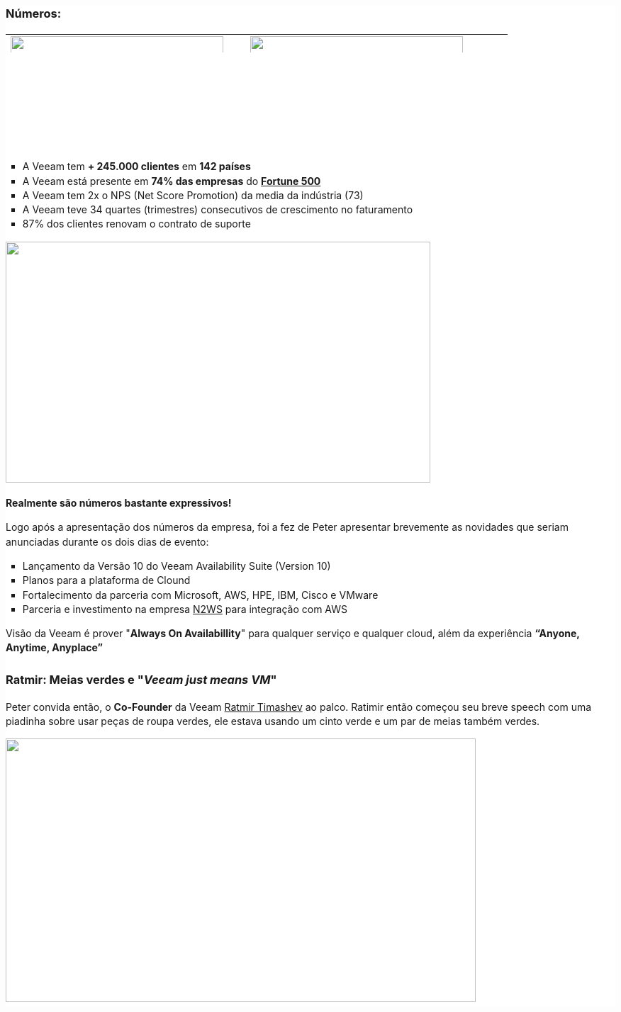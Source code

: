 
<h3>Números:</h3>

<table class=" aligncenter" style="height: 26px; width: 708px;" border="0">
<tbody>
<tr>
<td style="width: 329.132px;"><img class="wp-image-3004 size-medium aligncenter" src="http://homelaber.com.br/site/wp-content/uploads/2017/05/VeeamON-General-Session-Day-1-Veeam-NPS-300x170.png" alt="" width="300" height="170" /></td>
<td style="width: 366.91px;"><img class="wp-image-3003 size-medium aligncenter" src="http://homelaber.com.br/site/wp-content/uploads/2017/05/VeeamON-General-Session-Day-1-Veeam-Crescimento-300x170.png" alt="" width="300" height="170" /></td>
</tr>
</tbody>
</table>

&nbsp;

&nbsp;

&nbsp;

&nbsp;

<ul style="list-style-type: square;">
    <li>A Veeam tem <strong>+ 245.000 clientes</strong> em <strong>142 países</strong></li>
    <li>A Veeam está presente em <strong>74% das empresas</strong> do <a href="http://beta.fortune.com/fortune500/" target="_blank" rel="noopener noreferrer"><strong>Fortune 500</strong></a></li>
    <li>A Veeam tem 2x o NPS (Net Score Promotion) da media da indústria (73)</li>
    <li>A Veeam teve 34 quartes (trimestres) consecutivos de crescimento no faturamento</li>
    <li>87% dos clientes renovam o contrato de suporte</li>
</ul>

<img class="aligncenter wp-image-3002 size-full" src="http://homelaber.com.br/site/wp-content/uploads/2017/05/VeeamON-General-Session-Day-1-Veeam-10-anos-de-crescimento.png" alt="" width="599" height="340" />

<strong>Realmente são números bastante expressivos!</strong>

Logo após a apresentação dos números da empresa, foi a fez de Peter apresentar brevemente as novidades que seriam anunciadas durante os dois dias de evento:

<ul style="list-style-type: square;">
    <li>Lançamento da Versão 10 do Veeam Availability Suite (Version 10)</li>
    <li>Planos para a plataforma de Clound</li>
    <li>Fortalecimento da parceria com Microsoft, AWS, HPE, IBM, Cisco e VMware</li>
    <li>Parceria e investimento na empresa <a href="http://www.n2ws.com/" target="_blank" rel="noopener noreferrer">N2WS</a> para integração com AWS</li>
</ul>

Visão da Veeam é prover "<strong>Always On Availabillity</strong>" para qualquer serviço e qualquer cloud, além da experiência <strong>“Anyone, Anytime, Anyplace”</strong>

<h3>Ratmir: Meias verdes e "<em>Veeam just means VM</em>"</h3>

Peter convida então, o <strong>Co-Founder</strong> da Veeam <a href="https://www.linkedin.com/in/ratmirtimahsev/" target="_blank" rel="noopener noreferrer">Ratmir Timashev</a> ao palco. Ratimir então começou seu breve speech com uma piadinha sobre usar peças de roupa verdes, ele estava usando um cinto verde e um par de meias também verdes.

<img class="aligncenter size-full wp-image-3009" src="http://homelaber.com.br/site/wp-content/uploads/2017/05/VeeamON-General-Session-Day-1-Ratmir-Green-Socks.png" alt="" width="663" height="372" />

